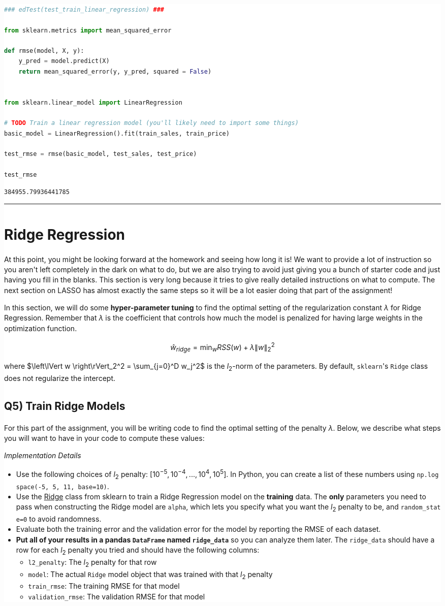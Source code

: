 ```python
### edTest(test_train_linear_regression) ###

from sklearn.metrics import mean_squared_error

def rmse(model, X, y):
    y_pred = model.predict(X)
    return mean_squared_error(y, y_pred, squared = False)


from sklearn.linear_model import LinearRegression

# TODO Train a linear regression model (you'll likely need to import some things)
basic_model = LinearRegression().fit(train_sales, train_price)

test_rmse = rmse(basic_model, test_sales, test_price)

test_rmse
```




    384955.79936441785



--- 
# Ridge Regression
At this point, you might be looking forward at the homework and seeing how long it is! We want to provide a lot of instruction so you aren't left completely in the dark on what to do, but we are also trying to avoid just giving you a bunch of starter code and just having you fill in the blanks. This section is very long because it tries to give really detailed instructions on what to compute. The next section on LASSO has almost exactly the same steps so it will be a lot easier doing that part of the assignment!

In this section, we will do some **hyper-parameter tuning** to find the optimal setting of the regularization constant $\lambda$ for Ridge Regression. Remember that $\lambda$ is the coefficient that controls how much the model is penalized for having large weights in the optimization function.

$$\hat{w}_{ridge} = \min_w RSS(w) + \lambda \left\lVert w \right\rVert_2^2$$

where $\left\lVert w \right\rVert_2^2 = \sum_{j=0}^D w_j^2$ is the $l_2$-norm of the parameters. By default, `sklearn`'s `Ridge` class does not regularize the intercept.

## Q5) Train Ridge Models
For this part of the assignment, you will be writing code to find the optimal setting of the penalty $\lambda$. Below, we describe what steps you will want to have in your code to compute these values:

*Implementation Details*
* Use the following choices of $l_2$ penalty: $[10^{-5}, 10^{-4}, ..., 10^4, 10^5]$. In Python, you can create a list of these numbers using `np.logspace(-5, 5, 11, base=10)`. 
* Use the [Ridge](https://scikit-learn.org/stable/modules/generated/sklearn.linear_model.Ridge.html#sklearn.linear_model.Ridge) class from sklearn to train a Ridge Regression model on the **training** data. The **only** parameters you need to pass when constructing the Ridge model are `alpha`, which lets you specify what you want the $l_2$ penalty to be, and `random_state=0` to avoid randomness.
* Evaluate both the training error and the validation error for the model by reporting the RMSE of each dataset.
* **Put all of your results in a pandas `DataFrame` named `ridge_data`** so you can analyze them later. The `ridge_data` should have a row for each $l_2$ penalty you tried and should have the following columns:
  * `l2_penalty`: The $l_2$ penalty for that row
  * `model`: The actual `Ridge` model object that was trained with that $l_2$ penalty
  * `train_rmse`: The training RMSE for that model
  * `validation_rmse`: The validation RMSE for that model